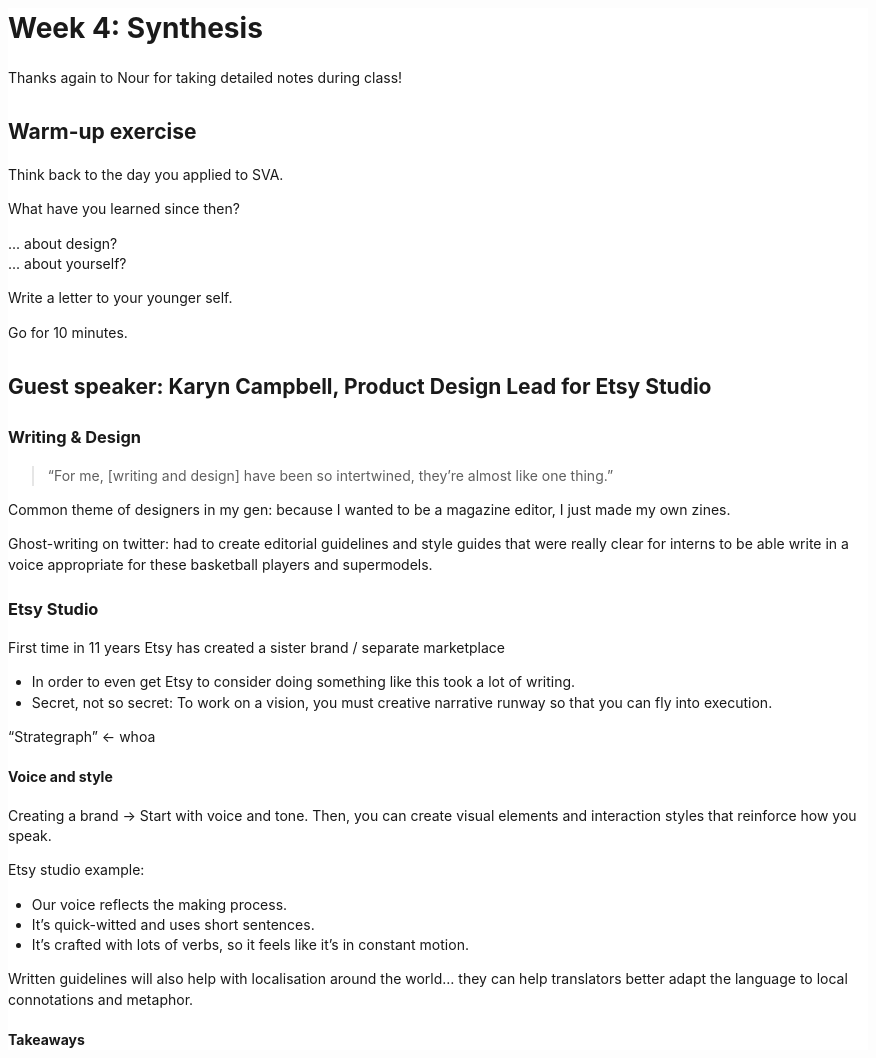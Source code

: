 # Week 4: Synthesis

Thanks again to Nour for taking detailed notes during class!

## Warm-up exercise

Think back to the day you applied to SVA.

What have you learned since then?  

... about design?  
... about yourself?

Write a letter to your younger self.

Go for 10 minutes.

## Guest speaker: Karyn Campbell, Product Design Lead for Etsy Studio

### Writing & Design

> “For me, [writing and design] have been so intertwined, they’re almost like one thing.”

Common theme of designers in my gen: because I wanted to be a magazine editor, I just made my own zines.

Ghost-writing on twitter: had to create editorial guidelines and style guides that were really clear for interns to be able write in a voice appropriate for these basketball players and supermodels.

### Etsy Studio

First time in 11 years Etsy has created a sister brand / separate marketplace

* In order to even get Etsy to consider doing something like this took a lot of writing.
* Secret, not so secret: To work on a vision, you must creative narrative runway so that you can fly into execution.

“Strategraph” ← whoa

#### Voice and style

Creating a brand -> Start with voice and tone. Then, you can create visual elements and interaction styles that reinforce how you speak.

Etsy studio example:

* Our voice reflects the making process.
* It’s quick-witted and uses short sentences.
* It’s crafted with lots of verbs, so it feels like it’s in constant motion.

Written guidelines will also help with localisation around the world… they can help translators better adapt the language to local connotations and metaphor.

#### Takeaways
